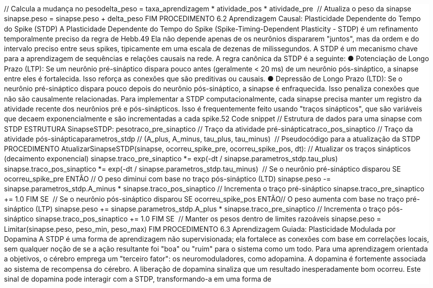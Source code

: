 // Calcula a mudança no peso​delta_peso = taxa_aprendizagem * atividade_pos * atividade_pre​
​
// Atualiza o peso da sinapse​
sinapse.peso = sinapse.peso + delta_peso​
FIM PROCEDIMENTO​
6.2 Aprendizagem Causal: Plasticidade Dependente do Tempo do Spike (STDP)
A Plasticidade Dependente do Tempo do Spike (Spike-Timing-Dependent Plasticity -
STDP) é um refinamento temporalmente preciso da regra de Hebb.49 Ela não depende
apenas de os neurônios dispararem "juntos", mas da ordem e do intervalo preciso
entre seus spikes, tipicamente em uma escala de dezenas de milissegundos. A STDP é
um mecanismo chave para a aprendizagem de sequências e relações causais na rede.
A regra canônica da STDP é a seguinte:
●​ Potenciação de Longo Prazo (LTP): Se um neurônio pré-sináptico dispara
pouco antes (geralmente < 20 ms) de um neurônio pós-sináptico, a sinapse entre
eles é fortalecida. Isso reforça as conexões que são preditivas ou causais.
●​ Depressão de Longo Prazo (LTD): Se o neurônio pré-sináptico dispara pouco
depois do neurônio pós-sináptico, a sinapse é enfraquecida. Isso penaliza
conexões que não são causalmente relacionadas.
Para implementar a STDP computacionalmente, cada sinapse precisa manter um
registro da atividade recente dos neurônios pré e pós-sinápticos. Isso é
frequentemente feito usando "traços sinápticos", que são variáveis que decaem
exponencialmente e são incrementadas a cada spike.52
Code snippet
// Estrutura de dados para uma sinapse com STDP​
ESTRUTURA SinapseSTDP:​
peso​
traco_pre_sinaptico // Traço da atividade pré-sináptica​
traco_pos_sinaptico // Traço da atividade pós-sináptica​parametros_stdp // (A_plus, A_minus, tau_plus, tau_minus)​
​
// Pseudocódigo para a atualização da STDP​
PROCEDIMENTO AtualizarSinapseSTDP(sinapse, ocorreu_spike_pre,
ocorreu_spike_pos, dt):​
// Atualizar os traços sinápticos (decaimento exponencial)​
sinapse.traco_pre_sinaptico *= exp(-dt / sinapse.parametros_stdp.tau_plus)​
sinapse.traco_pos_sinaptico *= exp(-dt / sinapse.parametros_stdp.tau_minus)​
​
// Se o neurônio pré-sináptico disparou​
SE ocorreu_spike_pre ENTÃO​
// O peso diminui com base no traço pós-sináptico (LTD)​
sinapse.peso -= sinapse.parametros_stdp.A_minus * sinapse.traco_pos_sinaptico​
// Incrementa o traço pré-sináptico​
sinapse.traco_pre_sinaptico += 1.0​
FIM SE​
​
// Se o neurônio pós-sináptico disparou​
SE ocorreu_spike_pos ENTÃO​
// O peso aumenta com base no traço pré-sináptico (LTP)​
sinapse.peso += sinapse.parametros_stdp.A_plus * sinapse.traco_pre_sinaptico​
// Incrementa o traço pós-sináptico​
sinapse.traco_pos_sinaptico += 1.0​
FIM SE​
​
// Manter os pesos dentro de limites razoáveis​
sinapse.peso = Limitar(sinapse.peso, peso_min, peso_max)​
FIM PROCEDIMENTO​
6.3 Aprendizagem Guiada: Plasticidade Modulada por Dopamina
A STDP é uma forma de aprendizagem não supervisionada; ela fortalece as conexões
com base em correlações locais, sem qualquer noção de se a ação resultante foi
"boa" ou "ruim" para o sistema como um todo. Para uma aprendizagem orientada a
objetivos, o cérebro emprega um "terceiro fator": os neuromoduladores, como adopamina.
A dopamina é fortemente associada ao sistema de recompensa do cérebro. A
liberação de dopamina sinaliza que um resultado inesperadamente bom ocorreu. Este
sinal de dopamina pode interagir com a STDP, transformando-a em uma forma de